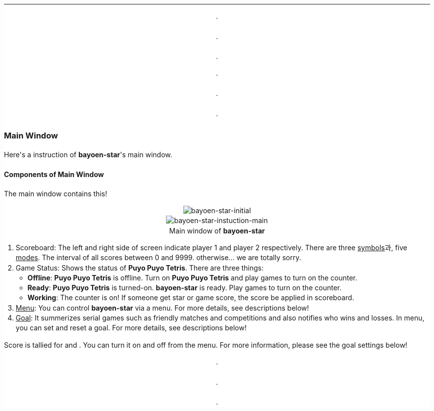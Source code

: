 ----

<p align="center">
.<br/><br/>
.<br/><br/>
.
</p>

<a name="Main"> </a>
<a name="Components"> </a>
<p align="center">
.<br/><br/>
.<br/><br/>
.
</p>

### Main Window

Here's a instruction of **bayoen-star**'s main window.

#### Components of Main Window

The main window contains this!

<p align="center">
    <img src="{{ site.lang_url }}/res/bayoen-star-initial.png" class="box" alt="bayoen-star-initial"/>
    <br/><img src="{{ site.lang_url }}/res/bayoen-star-instuction-main-en.png" class="box" alt="bayoen-star-instuction-main"/>
    <br/><span>Main window of <strong>bayoen-star</strong></span>
</p>

1. Scoreboard: The left and right side of screen indicate player 1 and player 2 respectively. There are three [symbols](#Symbol)과, five [modes](#Mode). The interval of all scores between 0 and 9999. otherwise... we are totally sorry.
2. Game Status: Shows the status of **Puyo Puyo Tetris**. There are three things:
    - **Offline**: **Puyo Puyo Tetris** is offline. Turn on **Puyo Puyo Tetris** and play games to turn on the counter.
    - **Ready**: **Puyo Puyo Tetris** is turned-on. **bayoen-star** is ready. Play games to turn on the counter.
    - **Working**: The counter is on! If someone get star or game score, the score be applied in scoreboard.
3. [Menu](#Menu): You can control **bayoen-star** via a menu. For more details, see descriptions below!
4. [Goal](#Goal): It summerizes serial games such as friendly matches and competitions and also notifies who wins and losses. In menu, you can set and reset a goal. For more details, see descriptions below!

Score is tallied for  and . You can turn it on and off from the menu. For more information, please see the goal settings below!

<p align="center">
.<br/><br/>
.<br/><br/>
.
</p>
